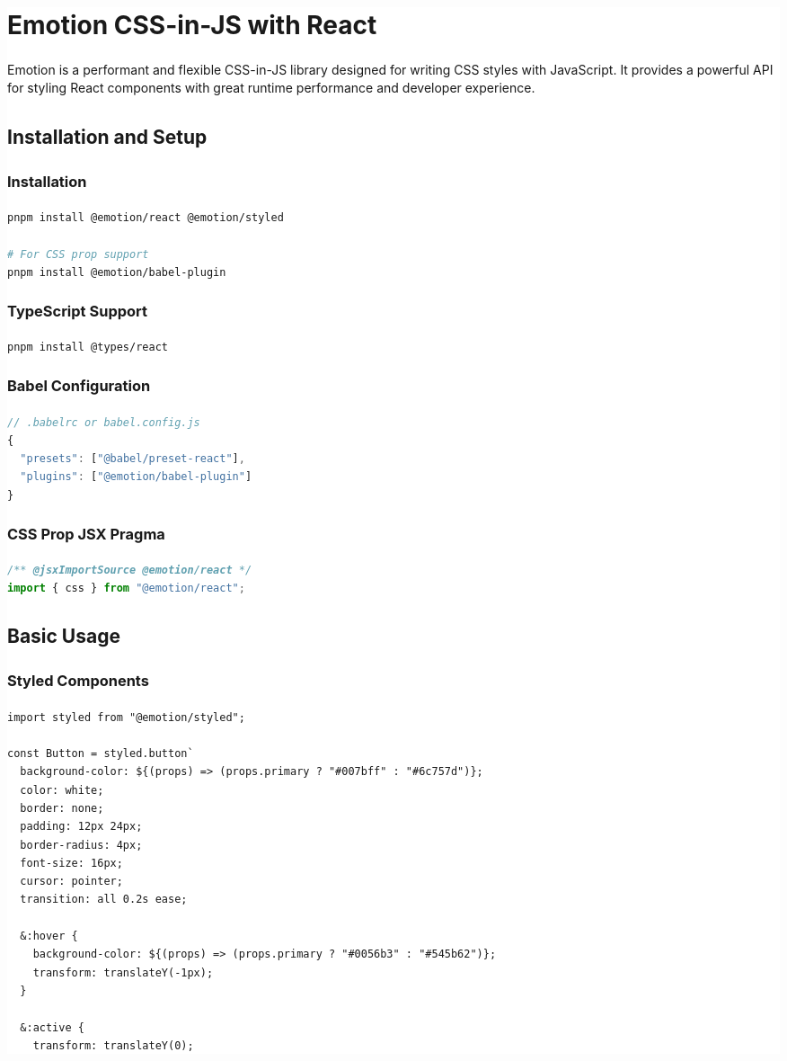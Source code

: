 # Emotion CSS-in-JS with React

Emotion is a performant and flexible CSS-in-JS library designed for writing CSS styles with JavaScript. It provides a powerful API for styling React components with great runtime performance and developer experience.

## Installation and Setup

### Installation

```bash
pnpm install @emotion/react @emotion/styled

# For CSS prop support
pnpm install @emotion/babel-plugin
```

### TypeScript Support

```bash
pnpm install @types/react
```

### Babel Configuration

```javascript
// .babelrc or babel.config.js
{
  "presets": ["@babel/preset-react"],
  "plugins": ["@emotion/babel-plugin"]
}
```

### CSS Prop JSX Pragma

```typescript
/** @jsxImportSource @emotion/react */
import { css } from "@emotion/react";
```

## Basic Usage

### Styled Components

```tsx
import styled from "@emotion/styled";

const Button = styled.button`
  background-color: ${(props) => (props.primary ? "#007bff" : "#6c757d")};
  color: white;
  border: none;
  padding: 12px 24px;
  border-radius: 4px;
  font-size: 16px;
  cursor: pointer;
  transition: all 0.2s ease;

  &:hover {
    background-color: ${(props) => (props.primary ? "#0056b3" : "#545b62")};
    transform: translateY(-1px);
  }

  &:active {
    transform: translateY(0);
```